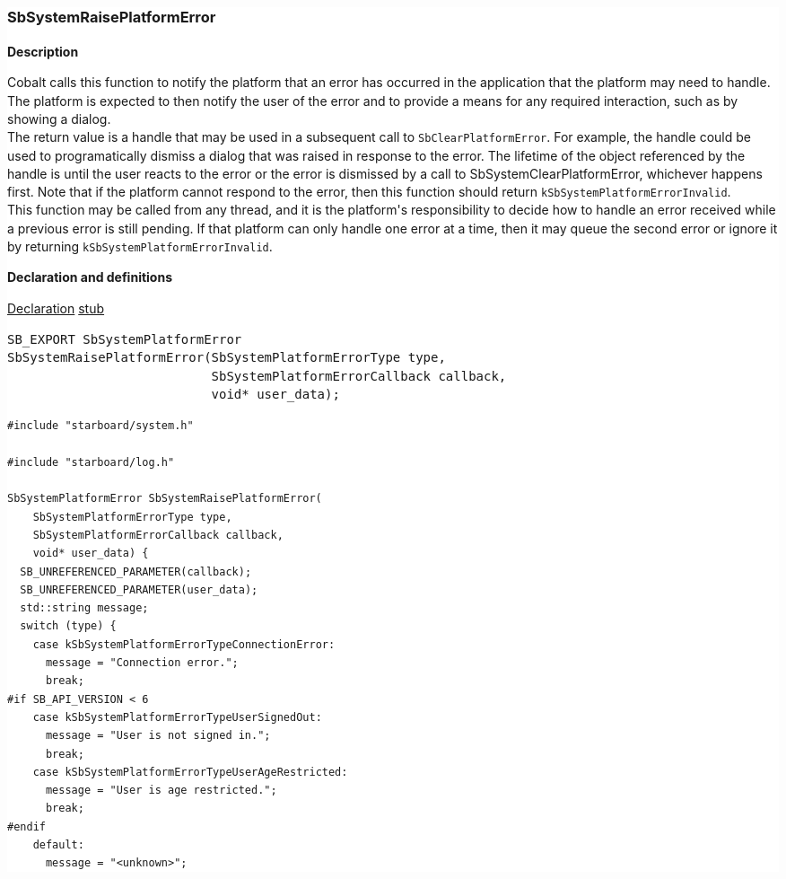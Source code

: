 ### SbSystemRaisePlatformError

**Description**

Cobalt calls this function to notify the platform that an error has occurred
in the application that the platform may need to handle. The platform is
expected to then notify the user of the error and to provide a means for
any required interaction, such as by showing a dialog.<br>
The return value is a handle that may be used in a subsequent call to
`SbClearPlatformError`. For example, the handle could be used to
programatically dismiss a dialog that was raised in response to the error.
The lifetime of the object referenced by the handle is until the user reacts
to the error or the error is dismissed by a call to
SbSystemClearPlatformError, whichever happens first. Note that if the
platform cannot respond to the error, then this function should return
`kSbSystemPlatformErrorInvalid`.<br>
This function may be called from any thread, and it is the platform's
responsibility to decide how to handle an error received while a previous
error is still pending. If that platform can only handle one error at a
time, then it may queue the second error or ignore it by returning
`kSbSystemPlatformErrorInvalid`.

**Declaration and definitions**

<div class="mdl-tabs mdl-js-tabs mdl-js-ripple-effect">
  <div class="mdl-tabs__tab-bar">
    <a href="#SbSystemRaisePlatformError-declaration" class="mdl-tabs__tab is-active">Declaration</a>
    <a href="#SbSystemRaisePlatformError-stub" class="mdl-tabs__tab">stub</a>
  </div>
  <div class="mdl-tabs__panel is-active" id="SbSystemRaisePlatformError-declaration">
<pre>
SB_EXPORT SbSystemPlatformError
SbSystemRaisePlatformError(SbSystemPlatformErrorType type,
                           SbSystemPlatformErrorCallback callback,
                           void* user_data);
</pre>
</div>
  <div class="mdl-tabs__panel" id="SbSystemRaisePlatformError-stub">

```
#include "starboard/system.h"

#include "starboard/log.h"

SbSystemPlatformError SbSystemRaisePlatformError(
    SbSystemPlatformErrorType type,
    SbSystemPlatformErrorCallback callback,
    void* user_data) {
  SB_UNREFERENCED_PARAMETER(callback);
  SB_UNREFERENCED_PARAMETER(user_data);
  std::string message;
  switch (type) {
    case kSbSystemPlatformErrorTypeConnectionError:
      message = "Connection error.";
      break;
#if SB_API_VERSION < 6
    case kSbSystemPlatformErrorTypeUserSignedOut:
      message = "User is not signed in.";
      break;
    case kSbSystemPlatformErrorTypeUserAgeRestricted:
      message = "User is age restricted.";
      break;
#endif
    default:
      message = "<unknown>";
```